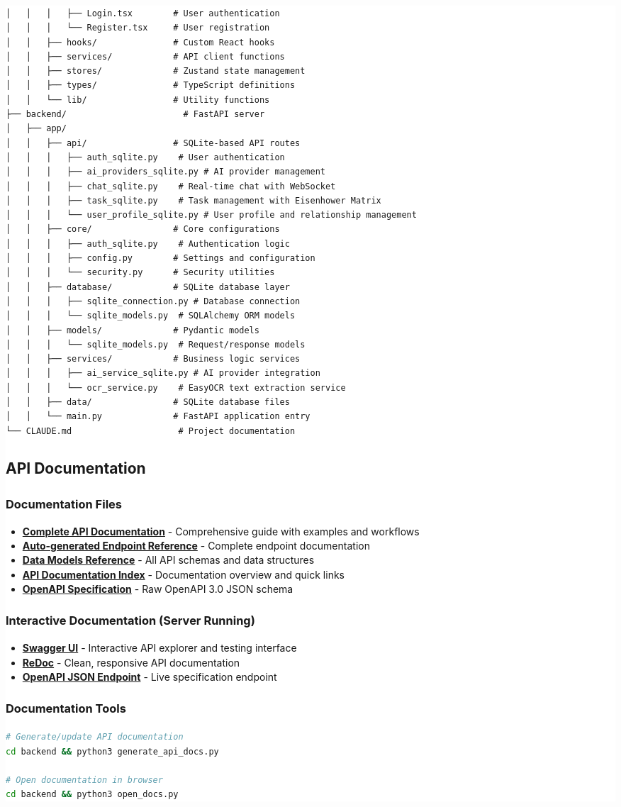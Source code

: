 ```
│   │   │   ├── Login.tsx        # User authentication
│   │   │   └── Register.tsx     # User registration
│   │   ├── hooks/               # Custom React hooks
│   │   ├── services/            # API client functions
│   │   ├── stores/              # Zustand state management
│   │   ├── types/               # TypeScript definitions
│   │   └── lib/                 # Utility functions
├── backend/                       # FastAPI server
│   ├── app/
│   │   ├── api/                 # SQLite-based API routes
│   │   │   ├── auth_sqlite.py    # User authentication
│   │   │   ├── ai_providers_sqlite.py # AI provider management
│   │   │   ├── chat_sqlite.py    # Real-time chat with WebSocket
│   │   │   ├── task_sqlite.py    # Task management with Eisenhower Matrix
│   │   │   └── user_profile_sqlite.py # User profile and relationship management
│   │   ├── core/                # Core configurations
│   │   │   ├── auth_sqlite.py    # Authentication logic
│   │   │   ├── config.py        # Settings and configuration
│   │   │   └── security.py      # Security utilities
│   │   ├── database/            # SQLite database layer
│   │   │   ├── sqlite_connection.py # Database connection
│   │   │   └── sqlite_models.py  # SQLAlchemy ORM models
│   │   ├── models/              # Pydantic models
│   │   │   └── sqlite_models.py  # Request/response models
│   │   ├── services/            # Business logic services
│   │   │   ├── ai_service_sqlite.py # AI provider integration
│   │   │   └── ocr_service.py    # EasyOCR text extraction service
│   │   ├── data/                # SQLite database files
│   │   └── main.py              # FastAPI application entry
└── CLAUDE.md                     # Project documentation
```

## API Documentation

### Documentation Files
- **[Complete API Documentation](backend/API_DOCUMENTATION.md)** - Comprehensive guide with examples and workflows
- **[Auto-generated Endpoint Reference](backend/docs/api/endpoints.md)** - Complete endpoint documentation
- **[Data Models Reference](backend/docs/api/schemas.md)** - All API schemas and data structures
- **[API Documentation Index](backend/docs/api/README.md)** - Documentation overview and quick links
- **[OpenAPI Specification](backend/docs/api/openapi.json)** - Raw OpenAPI 3.0 JSON schema

### Interactive Documentation (Server Running)
- **[Swagger UI](http://localhost:8000/docs)** - Interactive API explorer and testing interface
- **[ReDoc](http://localhost:8000/redoc)** - Clean, responsive API documentation
- **[OpenAPI JSON Endpoint](http://localhost:8000/openapi.json)** - Live specification endpoint

### Documentation Tools
```bash
# Generate/update API documentation
cd backend && python3 generate_api_docs.py

# Open documentation in browser
cd backend && python3 open_docs.py
```
